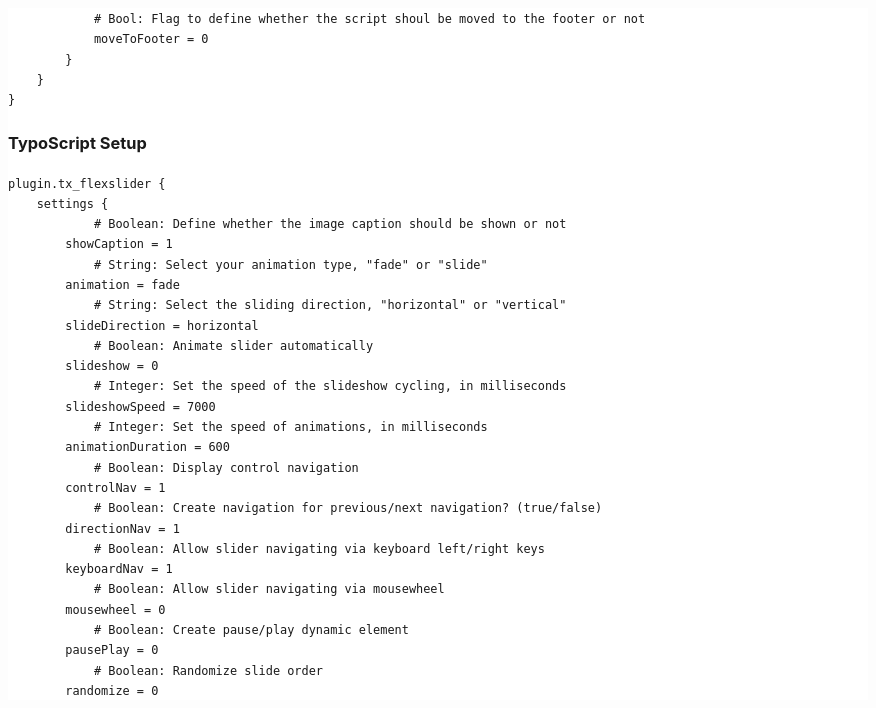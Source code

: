 				# Bool: Flag to define whether the script shoul be moved to the footer or not
				moveToFooter = 0
			}
		}
	}


### TypoScript Setup

	plugin.tx_flexslider {
		settings {
 				# Boolean: Define whether the image caption should be shown or not
	 		showCaption = 1
				# String: Select your animation type, "fade" or "slide"
			animation = fade
				# String: Select the sliding direction, "horizontal" or "vertical"
			slideDirection = horizontal
				# Boolean: Animate slider automatically
			slideshow = 0
				# Integer: Set the speed of the slideshow cycling, in milliseconds
			slideshowSpeed = 7000
				# Integer: Set the speed of animations, in milliseconds
			animationDuration = 600
				# Boolean: Display control navigation
			controlNav = 1
				# Boolean: Create navigation for previous/next navigation? (true/false)
			directionNav = 1
				# Boolean: Allow slider navigating via keyboard left/right keys
			keyboardNav = 1
				# Boolean: Allow slider navigating via mousewheel
			mousewheel = 0
				# Boolean: Create pause/play dynamic element
			pausePlay = 0
				# Boolean: Randomize slide order
			randomize = 0